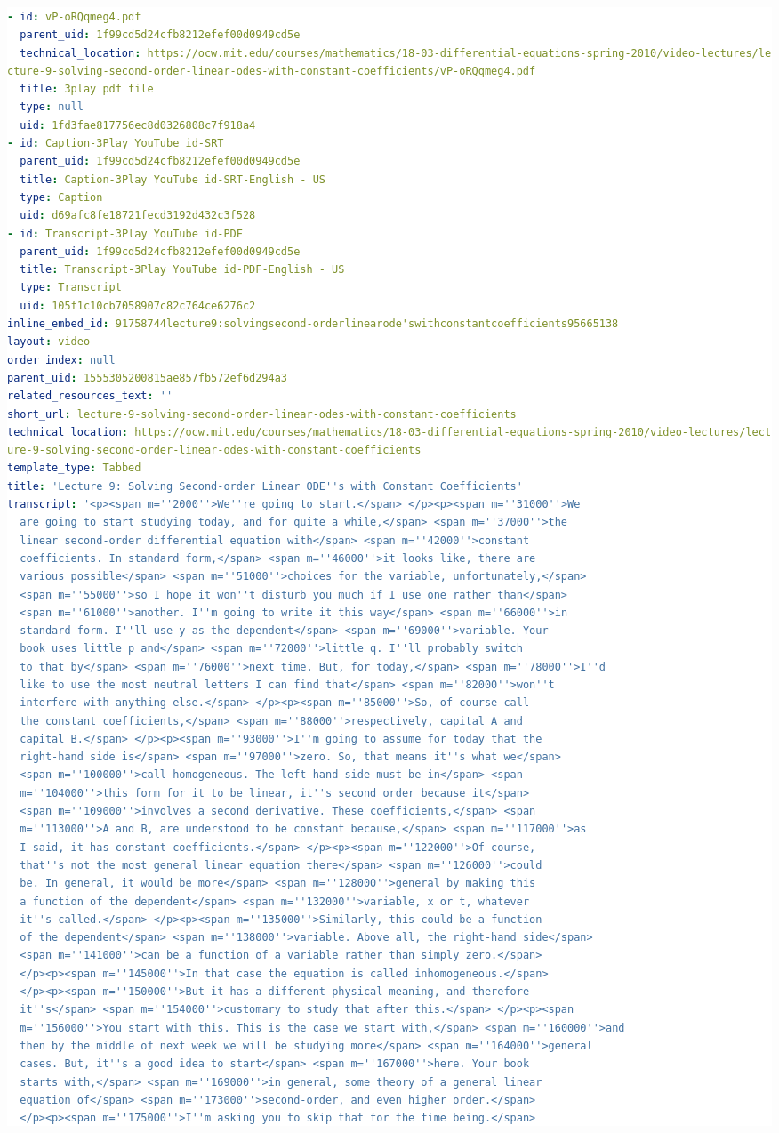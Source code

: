 ```yaml
- id: vP-oRQqmeg4.pdf
  parent_uid: 1f99cd5d24cfb8212efef00d0949cd5e
  technical_location: https://ocw.mit.edu/courses/mathematics/18-03-differential-equations-spring-2010/video-lectures/lecture-9-solving-second-order-linear-odes-with-constant-coefficients/vP-oRQqmeg4.pdf
  title: 3play pdf file
  type: null
  uid: 1fd3fae817756ec8d0326808c7f918a4
- id: Caption-3Play YouTube id-SRT
  parent_uid: 1f99cd5d24cfb8212efef00d0949cd5e
  title: Caption-3Play YouTube id-SRT-English - US
  type: Caption
  uid: d69afc8fe18721fecd3192d432c3f528
- id: Transcript-3Play YouTube id-PDF
  parent_uid: 1f99cd5d24cfb8212efef00d0949cd5e
  title: Transcript-3Play YouTube id-PDF-English - US
  type: Transcript
  uid: 105f1c10cb7058907c82c764ce6276c2
inline_embed_id: 91758744lecture9:solvingsecond-orderlinearode'swithconstantcoefficients95665138
layout: video
order_index: null
parent_uid: 1555305200815ae857fb572ef6d294a3
related_resources_text: ''
short_url: lecture-9-solving-second-order-linear-odes-with-constant-coefficients
technical_location: https://ocw.mit.edu/courses/mathematics/18-03-differential-equations-spring-2010/video-lectures/lecture-9-solving-second-order-linear-odes-with-constant-coefficients
template_type: Tabbed
title: 'Lecture 9: Solving Second-order Linear ODE''s with Constant Coefficients'
transcript: '<p><span m=''2000''>We''re going to start.</span> </p><p><span m=''31000''>We
  are going to start studying today, and for quite a while,</span> <span m=''37000''>the
  linear second-order differential equation with</span> <span m=''42000''>constant
  coefficients. In standard form,</span> <span m=''46000''>it looks like, there are
  various possible</span> <span m=''51000''>choices for the variable, unfortunately,</span>
  <span m=''55000''>so I hope it won''t disturb you much if I use one rather than</span>
  <span m=''61000''>another. I''m going to write it this way</span> <span m=''66000''>in
  standard form. I''ll use y as the dependent</span> <span m=''69000''>variable. Your
  book uses little p and</span> <span m=''72000''>little q. I''ll probably switch
  to that by</span> <span m=''76000''>next time. But, for today,</span> <span m=''78000''>I''d
  like to use the most neutral letters I can find that</span> <span m=''82000''>won''t
  interfere with anything else.</span> </p><p><span m=''85000''>So, of course call
  the constant coefficients,</span> <span m=''88000''>respectively, capital A and
  capital B.</span> </p><p><span m=''93000''>I''m going to assume for today that the
  right-hand side is</span> <span m=''97000''>zero. So, that means it''s what we</span>
  <span m=''100000''>call homogeneous. The left-hand side must be in</span> <span
  m=''104000''>this form for it to be linear, it''s second order because it</span>
  <span m=''109000''>involves a second derivative. These coefficients,</span> <span
  m=''113000''>A and B, are understood to be constant because,</span> <span m=''117000''>as
  I said, it has constant coefficients.</span> </p><p><span m=''122000''>Of course,
  that''s not the most general linear equation there</span> <span m=''126000''>could
  be. In general, it would be more</span> <span m=''128000''>general by making this
  a function of the dependent</span> <span m=''132000''>variable, x or t, whatever
  it''s called.</span> </p><p><span m=''135000''>Similarly, this could be a function
  of the dependent</span> <span m=''138000''>variable. Above all, the right-hand side</span>
  <span m=''141000''>can be a function of a variable rather than simply zero.</span>
  </p><p><span m=''145000''>In that case the equation is called inhomogeneous.</span>
  </p><p><span m=''150000''>But it has a different physical meaning, and therefore
  it''s</span> <span m=''154000''>customary to study that after this.</span> </p><p><span
  m=''156000''>You start with this. This is the case we start with,</span> <span m=''160000''>and
  then by the middle of next week we will be studying more</span> <span m=''164000''>general
  cases. But, it''s a good idea to start</span> <span m=''167000''>here. Your book
  starts with,</span> <span m=''169000''>in general, some theory of a general linear
  equation of</span> <span m=''173000''>second-order, and even higher order.</span>
  </p><p><span m=''175000''>I''m asking you to skip that for the time being.</span>
```